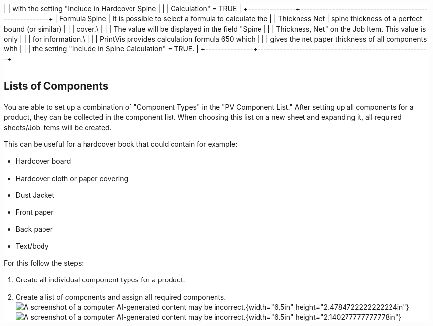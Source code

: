|               | with the setting \"Include in Hardcover Spine        |
|               | Calculation\" = TRUE                                 |
+---------------+------------------------------------------------------+
| Formula Spine | It is possible to select a formula to calculate the  |
| Thickness Net | spine thickness of a perfect bound (or similar)      |
|               | cover.\                                              |
|               | The value will be displayed in the field \"Spine     |
|               | Thickness, Net\" on the Job Item. This value is only |
|               | for information.\                                    |
|               | PrintVis provides calculation formula 650 which      |
|               | gives the net paper thickness of all components with |
|               | the setting \"Include in Spine Calculation\" = TRUE. |
+---------------+------------------------------------------------------+

## Lists of Components

You are able to set up a combination of "Component Types" in the "PV
Component List." After setting up all components for a product, they can
be collected in the component list. When choosing this list on a new
sheet and expanding it, all required sheets/Job Items will be created.

This can be useful for a hardcover book that could contain for example:

-   Hardcover board

-   Hardcover cloth or paper covering

-   Dust Jacket

-   Front paper

-   Back paper

-   Text/body

For this follow the steps:

1.  Create all individual component types for a product.

2.  Create a list of components and assign all required components.\
    ![A screenshot of a computer AI-generated content may be
    incorrect.](./assets/image3.png){width="6.5in"
    height="2.4784722222222224in"}\
    ![A screenshot of a computer AI-generated content may be
    incorrect.](./assets/image4.png){width="6.5in"
    height="2.140277777777778in"}
